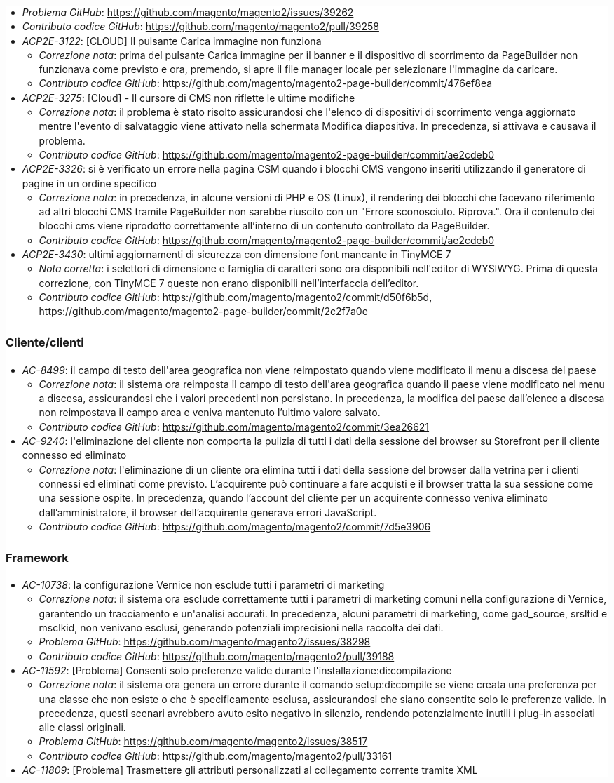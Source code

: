    * _Problema GitHub_: <https://github.com/magento/magento2/issues/39262>
   * _Contributo codice GitHub_: <https://github.com/magento/magento2/pull/39258>
* _ACP2E-3122_: [CLOUD] Il pulsante Carica immagine non funziona
   * _Correzione nota_: prima del pulsante Carica immagine per il banner e il dispositivo di scorrimento da PageBuilder non funzionava come previsto e ora, premendo, si apre il file manager locale per selezionare l&#39;immagine da caricare.
   * _Contributo codice GitHub_: <https://github.com/magento/magento2-page-builder/commit/476ef8ea>
* _ACP2E-3275_: [Cloud] - Il cursore di CMS non riflette le ultime modifiche
   * _Correzione nota_: il problema è stato risolto assicurandosi che l&#39;elenco di dispositivi di scorrimento venga aggiornato mentre l&#39;evento di salvataggio viene attivato nella schermata Modifica diapositiva. In precedenza, si attivava e causava il problema.
   * _Contributo codice GitHub_: <https://github.com/magento/magento2-page-builder/commit/ae2cdeb0>
* _ACP2E-3326_: si è verificato un errore nella pagina CSM quando i blocchi CMS vengono inseriti utilizzando il generatore di pagine in un ordine specifico
   * _Correzione nota_: in precedenza, in alcune versioni di PHP e OS (Linux), il rendering dei blocchi che facevano riferimento ad altri blocchi CMS tramite PageBuilder non sarebbe riuscito con un &quot;Errore sconosciuto. Riprova.&quot;. Ora il contenuto dei blocchi cms viene riprodotto correttamente all’interno di un contenuto controllato da PageBuilder.
   * _Contributo codice GitHub_: <https://github.com/magento/magento2-page-builder/commit/ae2cdeb0>
* _ACP2E-3430_: ultimi aggiornamenti di sicurezza con dimensione font mancante in TinyMCE 7
   * _Nota corretta_: i selettori di dimensione e famiglia di caratteri sono ora disponibili nell&#39;editor di WYSIWYG. Prima di questa correzione, con TinyMCE 7 queste non erano disponibili nell’interfaccia dell’editor.
   * _Contributo codice GitHub_: <https://github.com/magento/magento2/commit/d50f6b5d>, <https://github.com/magento/magento2-page-builder/commit/2c2f7a0e>

### Cliente/clienti

* _AC-8499_: il campo di testo dell&#39;area geografica non viene reimpostato quando viene modificato il menu a discesa del paese
   * _Correzione nota_: il sistema ora reimposta il campo di testo dell&#39;area geografica quando il paese viene modificato nel menu a discesa, assicurandosi che i valori precedenti non persistano. In precedenza, la modifica del paese dall’elenco a discesa non reimpostava il campo area e veniva mantenuto l’ultimo valore salvato.
   * _Contributo codice GitHub_: <https://github.com/magento/magento2/commit/3ea26621>
* _AC-9240_: l&#39;eliminazione del cliente non comporta la pulizia di tutti i dati della sessione del browser su Storefront per il cliente connesso ed eliminato
   * _Correzione nota_: l&#39;eliminazione di un cliente ora elimina tutti i dati della sessione del browser dalla vetrina per i clienti connessi ed eliminati come previsto. L’acquirente può continuare a fare acquisti e il browser tratta la sua sessione come una sessione ospite. In precedenza, quando l’account del cliente per un acquirente connesso veniva eliminato dall’amministratore, il browser dell’acquirente generava errori JavaScript.
   * _Contributo codice GitHub_: <https://github.com/magento/magento2/commit/7d5e3906>

### Framework

* _AC-10738_: la configurazione Vernice non esclude tutti i parametri di marketing
   * _Correzione nota_: il sistema ora esclude correttamente tutti i parametri di marketing comuni nella configurazione di Vernice, garantendo un tracciamento e un&#39;analisi accurati. In precedenza, alcuni parametri di marketing, come gad_source, srsltid e msclkid, non venivano esclusi, generando potenziali imprecisioni nella raccolta dei dati.
   * _Problema GitHub_: <https://github.com/magento/magento2/issues/38298>
   * _Contributo codice GitHub_: <https://github.com/magento/magento2/pull/39188>
* _AC-11592_: [Problema] Consenti solo preferenze valide durante l&#39;installazione:di:compilazione
   * _Correzione nota_: il sistema ora genera un errore durante il comando setup:di:compile se viene creata una preferenza per una classe che non esiste o che è specificamente esclusa, assicurandosi che siano consentite solo le preferenze valide. In precedenza, questi scenari avrebbero avuto esito negativo in silenzio, rendendo potenzialmente inutili i plug-in associati alle classi originali.
   * _Problema GitHub_: <https://github.com/magento/magento2/issues/38517>
   * _Contributo codice GitHub_: <https://github.com/magento/magento2/pull/33161>
* _AC-11809_: [Problema] Trasmettere gli attributi personalizzati al collegamento corrente tramite XML